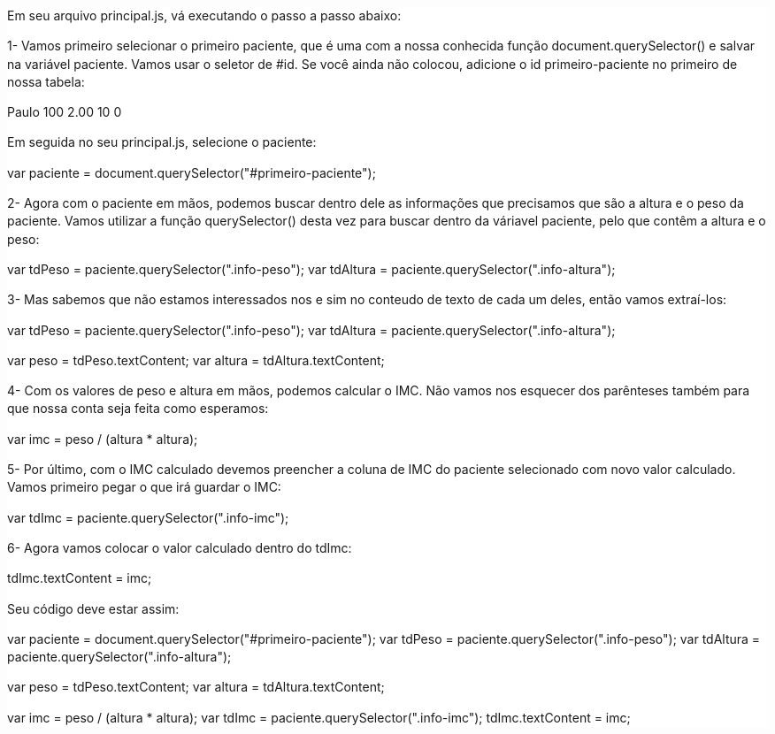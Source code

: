 Em seu arquivo principal.js, vá executando o passo a passo abaixo:

1- Vamos primeiro selecionar o primeiro paciente, que é uma <tr> com a nossa conhecida função document.querySelector() e salvar na variável paciente. Vamos usar o seletor de #id. Se você ainda não colocou, adicione o id primeiro-paciente no primeiro <tr> de nossa tabela:


<tr class="paciente" id="primeiro-paciente">
    <td class="info-nome">Paulo</td>
    <td class="info-peso">100</td>
    <td class="info-altura">2.00</td>
    <td class="info-gordura">10</td>
    <td class="info-imc">0</td>
</tr>

Em seguida no seu principal.js, selecione o paciente:

var paciente = document.querySelector("#primeiro-paciente");

2- Agora com o paciente em mãos, podemos buscar dentro dele as informações que precisamos que são a altura e o peso da paciente. Vamos utilizar a função querySelector() desta vez para buscar dentro da váriavel paciente, pelo <td> que contêm a altura e o peso:

var tdPeso = paciente.querySelector(".info-peso");
var tdAltura = paciente.querySelector(".info-altura");

3- Mas sabemos que não estamos interessados nos <td> e sim no conteudo de texto de cada um deles, então vamos extraí-los:

var tdPeso = paciente.querySelector(".info-peso");
var tdAltura = paciente.querySelector(".info-altura");

var peso = tdPeso.textContent;
var altura = tdAltura.textContent;

4- Com os valores de peso e altura em mãos, podemos calcular o IMC. Não vamos nos esquecer dos parênteses também para que nossa conta seja feita como esperamos:

var imc = peso / (altura * altura);

5- Por último, com o IMC calculado devemos preencher a coluna de IMC do paciente selecionado com novo valor calculado. Vamos primeiro pegar o <td> que irá guardar o IMC:

var tdImc = paciente.querySelector(".info-imc");

6- Agora vamos colocar o valor calculado dentro do tdImc:

tdImc.textContent = imc;

Seu código deve estar assim:

var paciente = document.querySelector("#primeiro-paciente");
var tdPeso = paciente.querySelector(".info-peso");
var tdAltura = paciente.querySelector(".info-altura");

var peso = tdPeso.textContent;
var altura = tdAltura.textContent;

var imc = peso / (altura * altura);
var tdImc = paciente.querySelector(".info-imc");
tdImc.textContent = imc;
